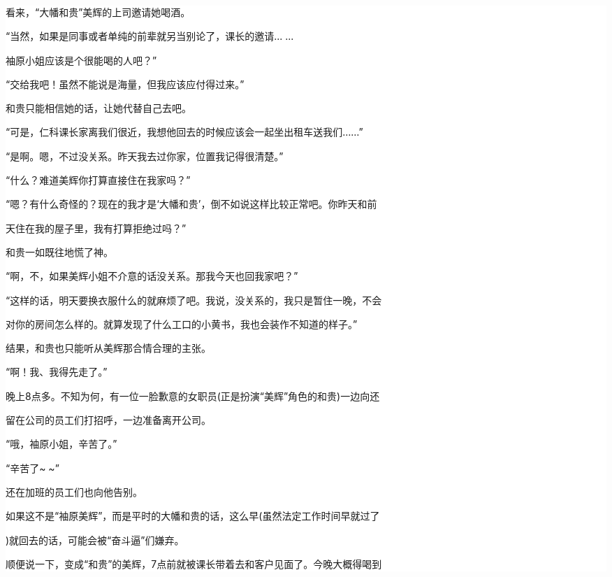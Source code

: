 

看来，“大幡和贵”美辉的上司邀请她喝酒。

“当然，如果是同事或者单纯的前辈就另当别论了，课长的邀请... ...

袖原小姐应该是个很能喝的人吧？”

“交给我吧！虽然不能说是海量，但我应该应付得过来。”



和贵只能相信她的话，让她代替自己去吧。

“可是，仁科课长家离我们很近，我想他回去的时候应该会一起坐出租车送我们……”



“是啊。嗯，不过没关系。昨天我去过你家，位置我记得很清楚。”

“什么？难道美辉你打算直接住在我家吗？”



“嗯？有什么奇怪的？现在的我才是‘大幡和贵’，倒不如说这样比较正常吧。你昨天和前

天住在我的屋子里，我有打算拒绝过吗？”



和贵一如既往地慌了神。



“啊，不，如果美辉小姐不介意的话没关系。那我今天也回我家吧？”

“这样的话，明天要换衣服什么的就麻烦了吧。我说，没关系的，我只是暂住一晚，不会

对你的房间怎么样的。就算发现了什么工口的小黄书，我也会装作不知道的样子。”



结果，和贵也只能听从美辉那合情合理的主张。



“啊！我、我得先走了。”



晚上8点多。不知为何，有一位一脸歉意的女职员(正是扮演“美辉”角色的和贵)一边向还

留在公司的员工们打招呼，一边准备离开公司。



“哦，袖原小姐，辛苦了。”



“辛苦了~ ~”



还在加班的员工们也向他告别。

如果这不是“袖原美辉”，而是平时的大幡和贵的话，这么早(虽然法定工作时间早就过了

)就回去的话，可能会被“奋斗逼”们嫌弃。



顺便说一下，变成“和贵”的美辉，7点前就被课长带着去和客户见面了。今晚大概得喝到
